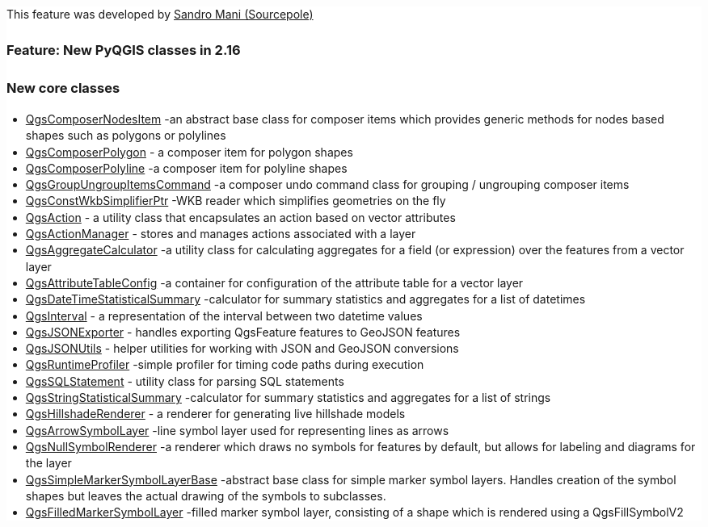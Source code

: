 This feature was developed by [Sandro Mani (Sourcepole)](https://www.sourcepole.com/)

### Feature: New PyQGIS classes in 2.16

### New core classes

-   [QgsComposerNodesItem](https://qgis.org/api/classQgsComposerNodesItem.html) -an abstract base class for composer items which provides generic methods for nodes based shapes such as polygons or polylines
-   [QgsComposerPolygon](https://qgis.org/api/classQgsComposerPolygon.html) - a composer item for polygon shapes
-   [QgsComposerPolyline](https://qgis.org/api/classQgsComposerPolyline.html) -a composer item for polyline shapes
-   [QgsGroupUngroupItemsCommand](https://qgis.org/api/classQgsGroupUngroupItemsCommand.htmll) -a composer undo command class for grouping / ungrouping composer items
-   [QgsConstWkbSimplifierPtr](https://qgis.org/api/classQgsConstWkbSimplifierPtr.html) -WKB reader which simplifies geometries on the fly
-   [QgsAction](https://qgis.org/api/classQgsAction.html) - a utility class that encapsulates an action based on vector attributes
-   [QgsActionManager](https://qgis.org/api/classQgsActionManager.html) - stores and manages actions associated with a layer
-   [QgsAggregateCalculator](https://qgis.org/api/classQgsAggregateCalculator.html) -a utility class for calculating aggregates for a field (or expression) over the features from a vector layer
-   [QgsAttributeTableConfig](https://qgis.org/api/classQgsAttributeTableConfig.html) -a container for configuration of the attribute table for a vector layer
-   [QgsDateTimeStatisticalSummary](https://qgis.org/api/classQgsDateTimeStatisticalSummary.html) -calculator for summary statistics and aggregates for a list of datetimes
-   [QgsInterval](https://qgis.org/api/classQgsInterval.html) - a representation of the interval between two datetime values
-   [QgsJSONExporter](https://qgis.org/api/classQgsJSONExporter.html) - handles exporting QgsFeature features to GeoJSON features
-   [QgsJSONUtils](https://qgis.org/api/classQgsJSONUtils.html) - helper utilities for working with JSON and GeoJSON conversions
-   [QgsRuntimeProfiler](https://qgis.org/api/classQgsRuntimeProfiler.html) -simple profiler for timing code paths during execution
-   [QgsSQLStatement](https://qgis.org/api/classQgsSQLStatement.html) - utility class for parsing SQL statements
-   [QgsStringStatisticalSummary](https://qgis.org/api/classQgsStringStatisticalSummary.html) -calculator for summary statistics and aggregates for a list of strings
-   [QgsHillshadeRenderer](https://qgis.org/api/classQgsHillshadeRenderer.html) - a renderer for generating live hillshade models
-   [QgsArrowSymbolLayer](https://qgis.org/api/classQgsArrowSymbolLayer.html) -line symbol layer used for representing lines as arrows
-   [QgsNullSymbolRenderer](https://qgis.org/api/classQgsNullSymbolRenderer.html) -a renderer which draws no symbols for features by default, but allows for labeling and diagrams for the layer
-   [QgsSimpleMarkerSymbolLayerBase](https://qgis.org/api/classQgsSimpleMarkerSymbolLayerBase.html) -abstract base class for simple marker symbol layers. Handles creation of the symbol shapes but leaves the actual drawing of the symbols to subclasses.
-   [QgsFilledMarkerSymbolLayer](https://qgis.org/api/classQgsFilledMarkerSymbolLayer.html) -filled marker symbol layer, consisting of a shape which is rendered using a QgsFillSymbolV2

